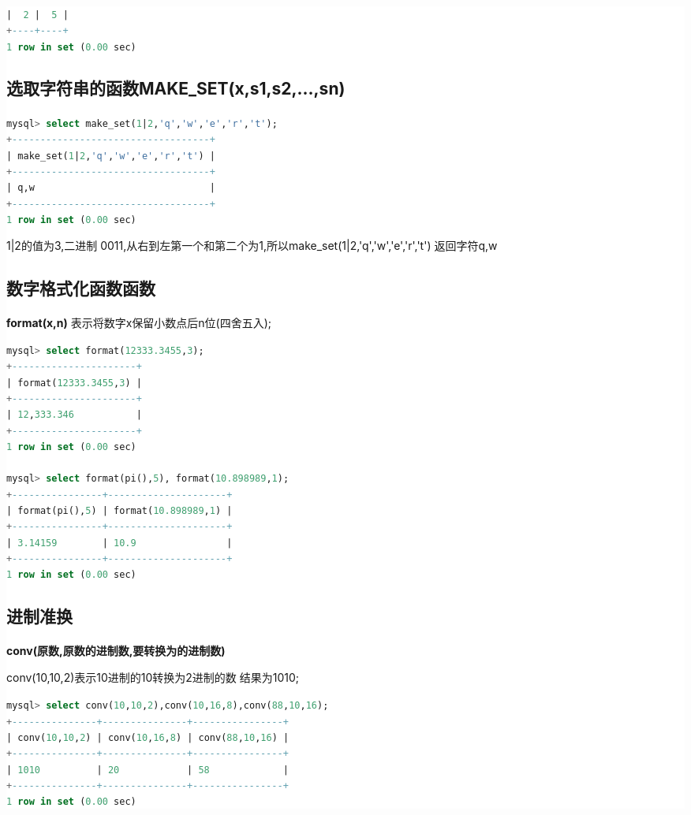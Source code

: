 ```sql
|  2 |  5 |
+----+----+
1 row in set (0.00 sec)

```

## 选取字符串的函数MAKE_SET(x,s1,s2,…,sn)

```sql
mysql> select make_set(1|2,'q','w','e','r','t');
+-----------------------------------+
| make_set(1|2,'q','w','e','r','t') |
+-----------------------------------+
| q,w                               |
+-----------------------------------+
1 row in set (0.00 sec)
```

1|2的值为3,二进制 0011,从右到左第一个和第二个为1,所以make_set(1|2,'q','w','e','r','t') 返回字符q,w

## 数字格式化函数函数

**format(x,n)**
表示将数字x保留小数点后n位(四舍五入);

```sql
mysql> select format(12333.3455,3);
+----------------------+
| format(12333.3455,3) |
+----------------------+
| 12,333.346           |
+----------------------+
1 row in set (0.00 sec)

mysql> select format(pi(),5), format(10.898989,1);
+----------------+---------------------+
| format(pi(),5) | format(10.898989,1) |
+----------------+---------------------+
| 3.14159        | 10.9                |
+----------------+---------------------+
1 row in set (0.00 sec)

```

## 进制准换

**conv(原数,原数的进制数,要转换为的进制数)**

 conv(10,10,2)表示10进制的10转换为2进制的数  结果为1010;

```sql
mysql> select conv(10,10,2),conv(10,16,8),conv(88,10,16);
+---------------+---------------+----------------+
| conv(10,10,2) | conv(10,16,8) | conv(88,10,16) |
+---------------+---------------+----------------+
| 1010          | 20            | 58             |
+---------------+---------------+----------------+
1 row in set (0.00 sec)
```
